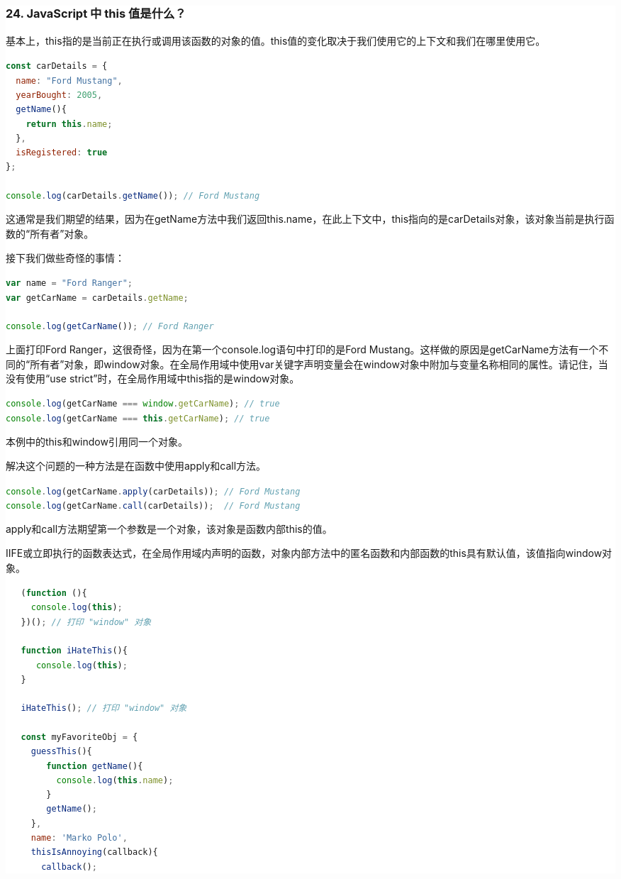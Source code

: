 ### 24. JavaScript 中 this 值是什么？

基本上，this指的是当前正在执行或调用该函数的对象的值。this值的变化取决于我们使用它的上下文和我们在哪里使用它。

```javascript
const carDetails = {
  name: "Ford Mustang",
  yearBought: 2005,
  getName(){
    return this.name;
  },
  isRegistered: true
};

console.log(carDetails.getName()); // Ford Mustang
```

这通常是我们期望的结果，因为在getName方法中我们返回this.name，在此上下文中，this指向的是carDetails对象，该对象当前是执行函数的“所有者”对象。

接下我们做些奇怪的事情：

```javascript
var name = "Ford Ranger";
var getCarName = carDetails.getName;

console.log(getCarName()); // Ford Ranger
```

上面打印Ford Ranger，这很奇怪，因为在第一个console.log语句中打印的是Ford Mustang。这样做的原因是getCarName方法有一个不同的“所有者”对象，即window对象。在全局作用域中使用var关键字声明变量会在window对象中附加与变量名称相同的属性。请记住，当没有使用“use strict”时，在全局作用域中this指的是window对象。

```javascript
console.log(getCarName === window.getCarName); // true
console.log(getCarName === this.getCarName); // true
```

本例中的this和window引用同一个对象。

解决这个问题的一种方法是在函数中使用apply和call方法。

```javascript
console.log(getCarName.apply(carDetails)); // Ford Mustang
console.log(getCarName.call(carDetails));  // Ford Mustang
```

apply和call方法期望第一个参数是一个对象，该对象是函数内部this的值。

IIFE或立即执行的函数表达式，在全局作用域内声明的函数，对象内部方法中的匿名函数和内部函数的this具有默认值，该值指向window对象。

```javascript
   (function (){
     console.log(this);
   })(); // 打印 "window" 对象

   function iHateThis(){
      console.log(this);
   }

   iHateThis(); // 打印 "window" 对象

   const myFavoriteObj = {
     guessThis(){
        function getName(){
          console.log(this.name);
        }
        getName();
     },
     name: 'Marko Polo',
     thisIsAnnoying(callback){
       callback();
```